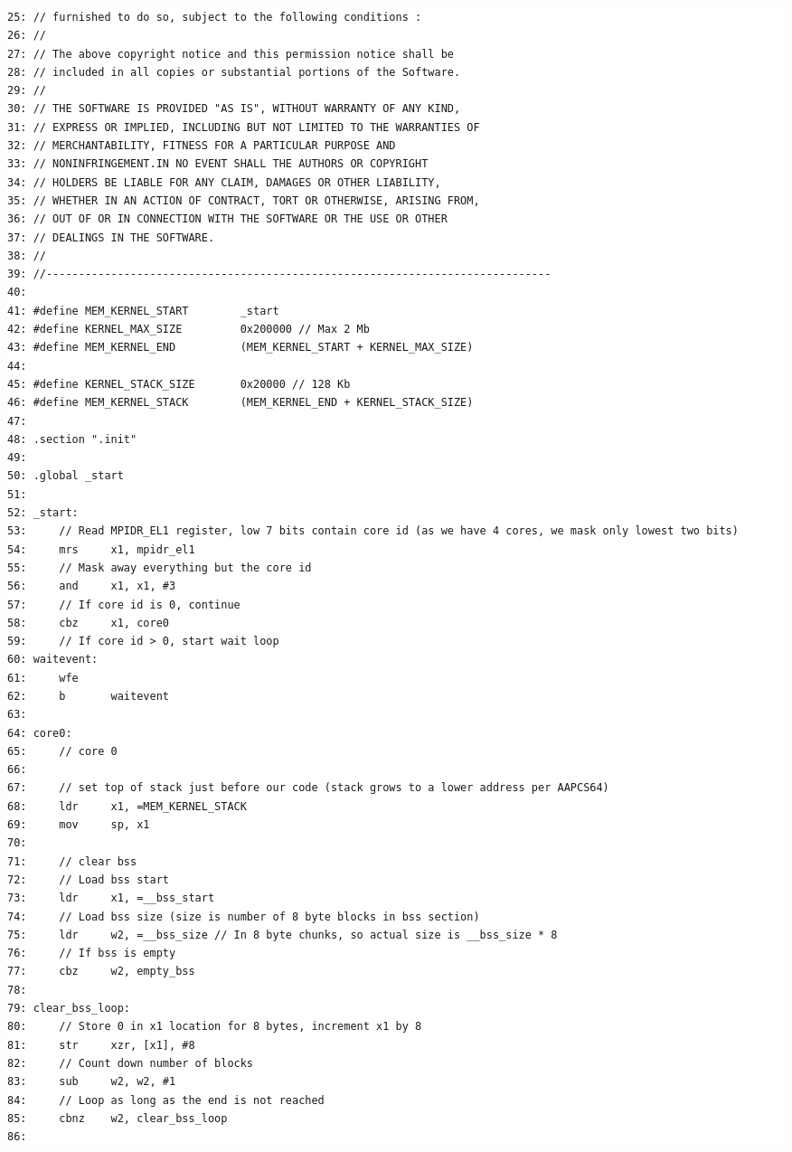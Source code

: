 ```assembly
25: // furnished to do so, subject to the following conditions :
26: //
27: // The above copyright notice and this permission notice shall be
28: // included in all copies or substantial portions of the Software.
29: //
30: // THE SOFTWARE IS PROVIDED "AS IS", WITHOUT WARRANTY OF ANY KIND,
31: // EXPRESS OR IMPLIED, INCLUDING BUT NOT LIMITED TO THE WARRANTIES OF
32: // MERCHANTABILITY, FITNESS FOR A PARTICULAR PURPOSE AND
33: // NONINFRINGEMENT.IN NO EVENT SHALL THE AUTHORS OR COPYRIGHT
34: // HOLDERS BE LIABLE FOR ANY CLAIM, DAMAGES OR OTHER LIABILITY,
35: // WHETHER IN AN ACTION OF CONTRACT, TORT OR OTHERWISE, ARISING FROM,
36: // OUT OF OR IN CONNECTION WITH THE SOFTWARE OR THE USE OR OTHER
37: // DEALINGS IN THE SOFTWARE.
38: //
39: //------------------------------------------------------------------------------
40: 
41: #define MEM_KERNEL_START        _start
42: #define KERNEL_MAX_SIZE         0x200000 // Max 2 Mb
43: #define MEM_KERNEL_END          (MEM_KERNEL_START + KERNEL_MAX_SIZE)
44: 
45: #define KERNEL_STACK_SIZE       0x20000 // 128 Kb
46: #define MEM_KERNEL_STACK        (MEM_KERNEL_END + KERNEL_STACK_SIZE)
47: 
48: .section ".init"
49: 
50: .global _start
51: 
52: _start:
53:     // Read MPIDR_EL1 register, low 7 bits contain core id (as we have 4 cores, we mask only lowest two bits)
54:     mrs     x1, mpidr_el1
55:     // Mask away everything but the core id
56:     and     x1, x1, #3
57:     // If core id is 0, continue
58:     cbz     x1, core0
59:     // If core id > 0, start wait loop
60: waitevent:
61:     wfe
62:     b       waitevent
63: 
64: core0:
65:     // core 0
66: 
67:     // set top of stack just before our code (stack grows to a lower address per AAPCS64)
68:     ldr     x1, =MEM_KERNEL_STACK
69:     mov     sp, x1
70: 
71:     // clear bss
72:     // Load bss start
73:     ldr     x1, =__bss_start
74:     // Load bss size (size is number of 8 byte blocks in bss section)
75:     ldr     w2, =__bss_size // In 8 byte chunks, so actual size is __bss_size * 8
76:     // If bss is empty
77:     cbz     w2, empty_bss
78: 
79: clear_bss_loop:
80:     // Store 0 in x1 location for 8 bytes, increment x1 by 8
81:     str     xzr, [x1], #8
82:     // Count down number of blocks
83:     sub     w2, w2, #1
84:     // Loop as long as the end is not reached
85:     cbnz    w2, clear_bss_loop
86: 
```